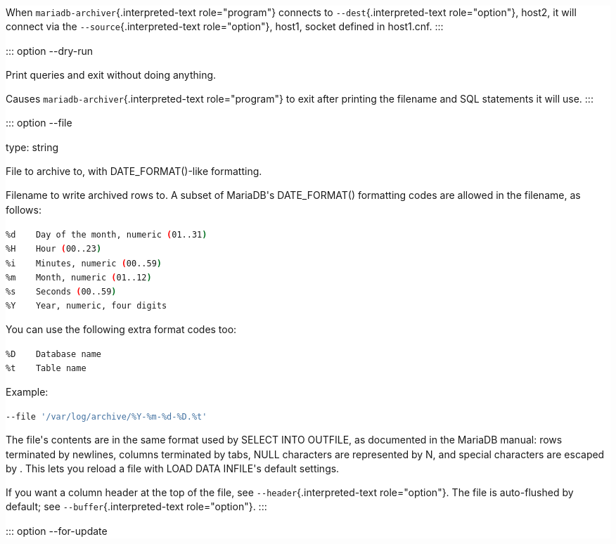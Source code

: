 When `mariadb-archiver`{.interpreted-text role="program"} connects to
`--dest`{.interpreted-text role="option"}, host2, it will connect via
the `--source`{.interpreted-text role="option"}, host1, socket defined
in host1.cnf.
:::

::: option
\--dry-run

Print queries and exit without doing anything.

Causes `mariadb-archiver`{.interpreted-text role="program"} to exit
after printing the filename and SQL statements it will use.
:::

::: option
\--file

type: string

File to archive to, with DATE_FORMAT()-like formatting.

Filename to write archived rows to. A subset of MariaDB\'s DATE_FORMAT()
formatting codes are allowed in the filename, as follows:

``` bash
%d    Day of the month, numeric (01..31)
%H    Hour (00..23)
%i    Minutes, numeric (00..59)
%m    Month, numeric (01..12)
%s    Seconds (00..59)
%Y    Year, numeric, four digits
```

You can use the following extra format codes too:

``` bash
%D    Database name
%t    Table name
```

Example:

``` bash
--file '/var/log/archive/%Y-%m-%d-%D.%t'
```

The file\'s contents are in the same format used by SELECT INTO OUTFILE,
as documented in the MariaDB manual: rows terminated by newlines,
columns terminated by tabs, NULL characters are represented by N, and
special characters are escaped by . This lets you reload a file with
LOAD DATA INFILE\'s default settings.

If you want a column header at the top of the file, see
`--header`{.interpreted-text role="option"}. The file is auto-flushed by
default; see `--buffer`{.interpreted-text role="option"}.
:::

::: option
\--for-update
